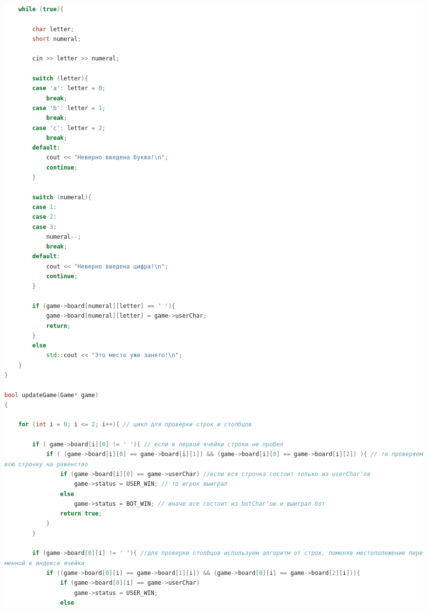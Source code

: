 ```c++
	while (true){

		char letter;
		short numeral;

		cin >> letter >> numeral;
			
		switch (letter){
		case 'a': letter = 0;
			break;
		case 'b': letter = 1;
			break;
		case 'c': letter = 2;
			break;
		default:
			cout << "Неверно введена буква!\n";
			continue;
		}

		switch (numeral){
		case 1:
		case 2: 
		case 3:
			numeral--;
			break;
		default:
			cout << "Неверно введена цифра!\n";
			continue;
		}

		if (game->board[numeral][letter] == ' '){
			game->board[numeral][letter] = game->userChar;
			return;
		}
		else
			std::cout << "Это место уже занято!\n";
	}
}

bool updateGame(Game* game)
{

	for (int i = 0; i <= 2; i++){ // цикл для проверки строк и столбцов

		if ( game->board[i][0] != ' '){ // если в первой ячейки строки не пробел
			if ( (game->board[i][0] == game->board[i][1]) && (game->board[i][0] == game->board[i][2]) ){ // то проверяем всю строчку на равенство 
				if (game->board[i][0] == game->userChar) //если вся строчка состоит только из userChar'ов
					game->status = USER_WIN; // то игрок выиграл
				else 
					game->status = BOT_WIN; // иначе все состоит из botChar'ов и выиграл бот
				return true;
			}
		}

		if (game->board[0][i] != ' '){ //для проверки столбцов используем алгоритм от строк, поменяв местополежение переменной в индексе ячейки
			if ((game->board[0][i] == game->board[1][i]) && (game->board[0][i] == game->board[2][i])){ 
				if (game->board[0][i] == game->userChar)
					game->status = USER_WIN;
				else
```